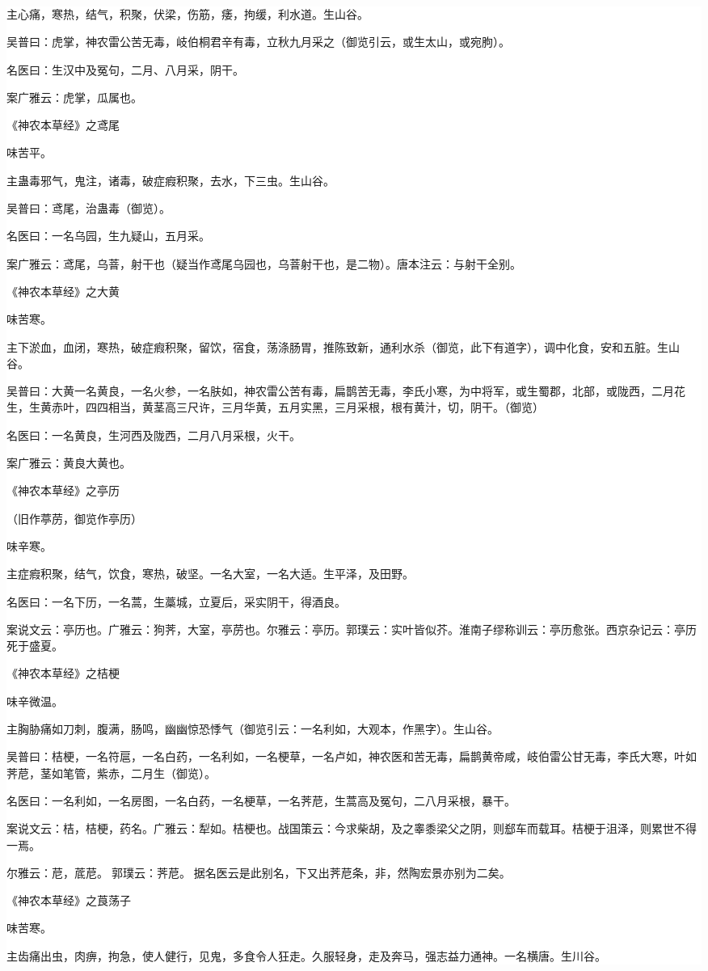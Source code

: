 主心痛，寒热，结气，积聚，伏梁，伤筋，痿，拘缓，利水道。生山谷。

吴普曰：虎掌，神农雷公苦无毒，岐伯桐君辛有毒，立秋九月采之（御览引云，或生太山，或宛朐）。

名医曰：生汉中及冤句，二月、八月采，阴干。

案广雅云：虎掌，瓜属也。

《神农本草经》之鸢尾

味苦平。

主蛊毒邪气，鬼注，诸毒，破症瘕积聚，去水，下三虫。生山谷。

吴普曰：鸢尾，治蛊毒（御览）。

名医曰：一名乌园，生九疑山，五月采。

案广雅云：鸢尾，乌萻，射干也（疑当作鸢尾乌园也，乌萻射干也，是二物）。唐本注云：与射干全别。

《神农本草经》之大黄

味苦寒。

主下淤血，血闭，寒热，破症瘕积聚，留饮，宿食，荡涤肠胃，推陈致新，通利水杀（御览，此下有道字），调中化食，安和五脏。生山谷。

吴普曰：大黄一名黄良，一名火参，一名肤如，神农雷公苦有毒，扁鹊苦无毒，李氏小寒，为中将军，或生蜀郡，北部，或陇西，二月花生，生黄赤叶，四四相当，黄茎高三尺许，三月华黄，五月实黑，三月采根，根有黄汁，切，阴干。（御览）

名医曰：一名黄良，生河西及陇西，二月八月采根，火干。

案广雅云：黄良大黄也。

《神农本草经》之亭历

（旧作葶苈，御览作亭历）

味辛寒。

主症瘕积聚，结气，饮食，寒热，破坚。一名大室，一名大适。生平泽，及田野。

名医曰：一名下历，一名蒿，生藁城，立夏后，采实阴干，得酒良。

案说文云：亭历也。广雅云：狗荠，大室，亭苈也。尔雅云：亭历。郭璞云：实叶皆似芥。淮南子缪称训云：亭历愈张。西京杂记云：亭历死于盛夏。

《神农本草经》之桔梗

味辛微温。

主胸胁痛如刀刺，腹满，肠鸣，幽幽惊恐悸气（御览引云：一名利如，大观本，作黑字）。生山谷。

吴普曰：桔梗，一名符扈，一名白药，一名利如，一名梗草，一名卢如，神农医和苦无毒，扁鹊黄帝咸，岐伯雷公甘无毒，李氏大寒，叶如荠苨，茎如笔管，紫赤，二月生（御览）。

名医曰：一名利如，一名房图，一名白药，一名梗草，一名荠苨，生蒿高及冤句，二八月采根，暴干。

案说文云：桔，桔梗，药名。广雅云：犁如。桔梗也。战国策云：今求柴胡，及之睾黍梁父之阴，则郄车而载耳。桔梗于沮泽，则累世不得一焉。

尔雅云：苨，菧苨。 郭璞云：荠苨。 据名医云是此别名，下又出荠苨条，非，然陶宏景亦别为二矣。

《神农本草经》之莨荡子

味苦寒。

主齿痛出虫，肉痹，拘急，使人健行，见鬼，多食令人狂走。久服轻身，走及奔马，强志益力通神。一名横唐。生川谷。
